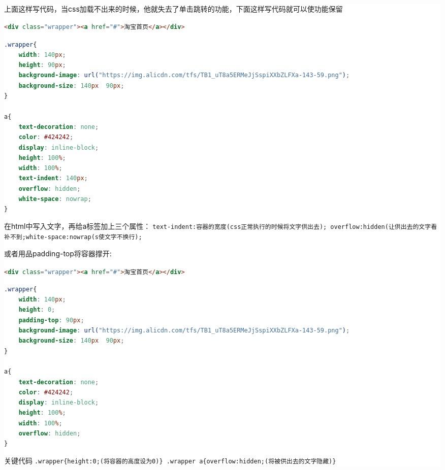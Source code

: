 上面这样写代码，当css加载不出来的时候，他就失去了单击跳转的功能，下面这样写代码就可以使功能保留

```html
<div class="wrapper"><a href="#">淘宝首页</a></div>
```

```css
.wrapper{
    width: 140px;
    height: 90px;
    background-image: url("https://img.alicdn.com/tfs/TB1_uT8a5ERMeJjSspiXXbZLFXa-143-59.png");
    background-size: 140px  90px;
}

a{
    text-decoration: none;
    color: #424242;
    display: inline-block;
    height: 100%;
    width: 100%;
    text-indent: 140px;
    overflow: hidden;
    white-space: nowrap;
}
```

在html中写入文字，再给a标签加上三个属性： ```text-indent:容器的宽度(css正常执行的时候将文字供出去); overflow:hidden(让供出去的文字看补不到;white-space:nowrap(s使文字不换行);```

或者用品padding-top将容器撑开:

```html
<div class="wrapper"><a href="#">淘宝首页</a></div>
```

```css
.wrapper{
    width: 140px;
    height: 0;
    padding-top: 90px;
    background-image: url("https://img.alicdn.com/tfs/TB1_uT8a5ERMeJjSspiXXbZLFXa-143-59.png");
    background-size: 140px  90px;
}

a{
    text-decoration: none;
    color: #424242;
    display: inline-block;
    height: 100%;
    width: 100%;
    overflow: hidden;
}
```

关键代码  ```.wrapper{height:0;(将容器的高度设为0)} .wrapper a{overflow:hidden;(将被供出去的文字隐藏)}```
